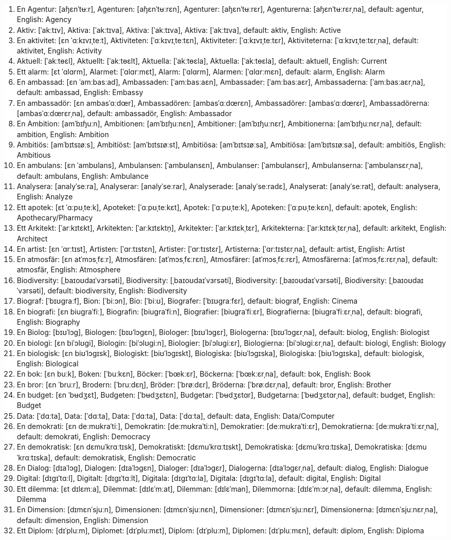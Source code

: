 1. En Agentur: [aɧɛnˈtʉːr], Agenturen: [aɧɛnˈtʉːrɛn], Agenturer: [aɧɛnˈtʉːrɛr], Agenturerna: [aɧɛnˈtʉːrɛrˌna], default: agentur, English: Agency
2. Aktiv: [ˈakːtɪv], Aktiva: [ˈakːtɪva], Aktiva: [ˈakːtɪva], Aktiva: [ˈakːtɪva], default: aktiv, English: Active
3. En aktivitet: [ɛn ˈɑːkɪvɪˌteːt], Aktiviteten: [ˈɑːkɪvɪˌteːtɛn], Aktiviteter: [ˈɑːkɪvɪˌteːtɛr], Aktiviteterna: [ˈɑːkɪvɪˌteːtɛrˌna], default: aktivitet, English: Activity
4. Aktuell: [ˈakːtɵɛl], Aktuellt: [ˈakːtɵɛlt], Aktuella: [ˈakːtɵɛla], Aktuella: [ˈakːtɵɛla], default: aktuell, English: Current
5. Ett alarm: [ɛt ˈɑlɑrm], Alarmet: [ˈɑlɑrːmɛt], Alarm: [ˈɑlɑrm], Alarmen: [ˈɑlɑrːmɛn], default: alarm, English: Alarm
6. En ambassad: [ɛn ˈamːbasːad], Ambassaden: [ˈamːbasːaɛn], Ambassader: [ˈamːbasːaɛr], Ambassaderna: [ˈamːbasːaɛrˌna], default: ambassad, English: Embassy
7. En ambassadör: [ɛn ambasˈɑːdœr], Ambassadören: [ambasˈɑːdœrɛn], Ambassadörer: [ambasˈɑːdœrɛr], Ambassadörerna: [ambasˈɑːdœrɛrˌna], default: ambassadör, English: Ambassador
8. En Ambition: [amˈbɪɧuːn], Ambitionen: [amˈbɪɧuːnɛn], Ambitioner: [amˈbɪɧuːnɛr], Ambitionerna: [amˈbɪɧuːnɛrˌna], default: ambition, English: Ambition
9. Ambitiös: [amˈbɪtsɪøːs], Ambitiöst: [amˈbɪtsɪøːst], Ambitiösa: [amˈbɪtsɪøːsa], Ambitiösa: [amˈbɪtsɪøːsa], default: ambitiös, English: Ambitious
10. En ambulans: [ɛn ˈambʊlans], Ambulansen: [ˈambʊlansɛn], Ambulanser: [ˈambʊlansɛr], Ambulanserna: [ˈambʊlansɛrˌna], default: ambulans, English: Ambulance
11. Analysera: [analyˈseːra], Analyserar: [analyˈseːrar], Analyserade: [analyˈseːradɛ], Analyserat: [analyˈseːrat], default: analysera, English: Analyze
12. Ett apotek: [ɛt ˈɑːpʊˌteːk], Apoteket: [ˈɑːpʊˌteːkɛt], Apotek: [ˈɑːpʊˌteːk], Apoteken: [ˈɑːpʊˌteːkɛn], default: apotek, English: Apothecary/Pharmacy
13. Ett Arkitekt: [ˈarːkɪtɛkt], Arkitekten: [ˈarːkɪtɛktn̩], Arkitekter: [ˈarːkɪtɛkˌtɛr], Arkitekterna: [ˈarːkɪtɛkˌtɛrˌna], default: arkitekt, English: Architect
14. En artist: [ɛn ˈɑrːtɪst], Artisten: [ˈɑrːtɪstɛn], Artister: [ˈɑrːtɪstɛr], Artisterna: [ˈɑrːtɪstɛrˌna], default: artist, English: Artist
15. En atmosfär: [ɛn atˈmɔsˌfɛːr], Atmosfären: [atˈmɔsˌfɛːrɛn], Atmosfärer: [atˈmɔsˌfɛːrɛr], Atmosfärerna: [atˈmɔsˌfɛːrɛrˌna], default: atmosfär, English: Atmosphere
16. Biodiversity: [ˌbaɪoʊdaɪˈvɜrsəti], Biodiversity: [ˌbaɪoʊdaɪˈvɜrsəti], Biodiversity: [ˌbaɪoʊdaɪˈvɜrsəti], Biodiversity: [ˌbaɪoʊdaɪˈvɜrsəti], default: biodiversity, English: Biodiversity
17. Biograf: [ˈbɪʊɡraːf], Bion: [ˈbiːɔn], Bio: [ˈbiːʊ], Biografer: [ˈbɪʊɡraːfɛr], default: biograf, English: Cinema
18. En biografi: [ɛn biuɡraˈfiː], Biografin: [biuɡraˈfiːn], Biografier: [biuɡraˈfiːɛr], Biografierna: [biuɡraˈfiːɛrˌna], default: biografi, English: Biography
19. En Biolog: [bɪʊˈlɔɡ], Biologen: [bɪʊˈlɔɡɛn], Biologer: [bɪʊˈlɔɡɛr], Biologerna: [bɪʊˈlɔɡɛrˌna], default: biolog, English: Biologist
20. En biologi: [ɛn biˈɔlʊɡi], Biologin: [biˈɔlʊɡiːn], Biologier: [biˈɔlʊɡiːɛr], Biologierna: [biˈɔlʊɡiːɛrˌna], default: biologi, English: Biology
21. En biologisk: [ɛn biʊˈlɔɡɪsk], Biologiskt: [biʊˈlɔɡɪskt], Biologiska: [biʊˈlɔɡɪska], Biologiska: [biʊˈlɔɡɪska], default: biologisk, English: Biological
22. En bok: [ɛn buːk], Boken: [ˈbuːkɛn], Böcker: [ˈbœkːɛr], Böckerna: [ˈbœkːɛrˌna], default: bok, English: Book
23. En bror: [ɛn ˈbruːr], Brodern: [ˈbruːdɛɳ], Bröder: [ˈbrøːdɛr], Bröderna: [ˈbrøːdɛrˌna], default: bror, English: Brother
24. En budget: [ɛn ˈbʉdʒɛt], Budgeten: [ˈbʉdʒɛtɛn], Budgetar: [ˈbʉdʒɛtɑr], Budgetarna: [ˈbʉdʒɛtɑrˌna], default: budget, English: Budget
25. Data: [ˈdɑːta], Data: [ˈdɑːta], Data: [ˈdɑːta], Data: [ˈdɑːta], default: data, English: Data/Computer
26. En demokrati: [ɛn deːmʊkraˈtiː], Demokratin: [deːmʊkraˈtiːn], Demokratier: [deːmʊkraˈtiːɛr], Demokratierna: [deːmʊkraˈtiːɛrˌna], default: demokrati, English: Democracy
27. En demokratisk: [ɛn dɛmuˈkrɑːtɪsk], Demokratiskt: [dɛmuˈkrɑːtɪskt], Demokratiska: [dɛmuˈkrɑːtɪska], Demokratiska: [dɛmuˈkrɑːtɪska], default: demokratisk, English: Democratic
28. En Dialog: [dɪaˈlɔɡ], Dialogen: [dɪaˈlɔɡɛn], Dialoger: [dɪaˈlɔɡɛr], Dialogerna: [dɪaˈlɔɡɛrˌna], default: dialog, English: Dialogue
29. Digital: [dɪɡɪˈtɑːl], Digitalt: [dɪɡɪˈtɑːlt], Digitala: [dɪɡɪˈtɑːla], Digitala: [dɪɡɪˈtɑːla], default: digital, English: Digital
30. Ett dilemma: [ɛt dɪlɛmːa], Dilemmat: [dɪlɛˈmːat], Dilemman: [dɪlɛˈman], Dilemmorna: [dɪlɛˈmːɔrˌna], default: dilemma, English: Dilemma
31. En Dimension: [dɪmɛnˈsjuːn], Dimensionen: [dɪmɛnˈsjuːnɛn], Dimensioner: [dɪmɛnˈsjuːnɛr], Dimensionerna: [dɪmɛnˈsjuːnɛrˌna], default: dimension, English: Dimension
32. Ett Diplom: [dɪˈpluːm], Diplomet: [dɪˈpluːmɛt], Diplom: [dɪˈpluːm], Diplomen: [dɪˈpluːmɛn], default: diplom, English: Diploma